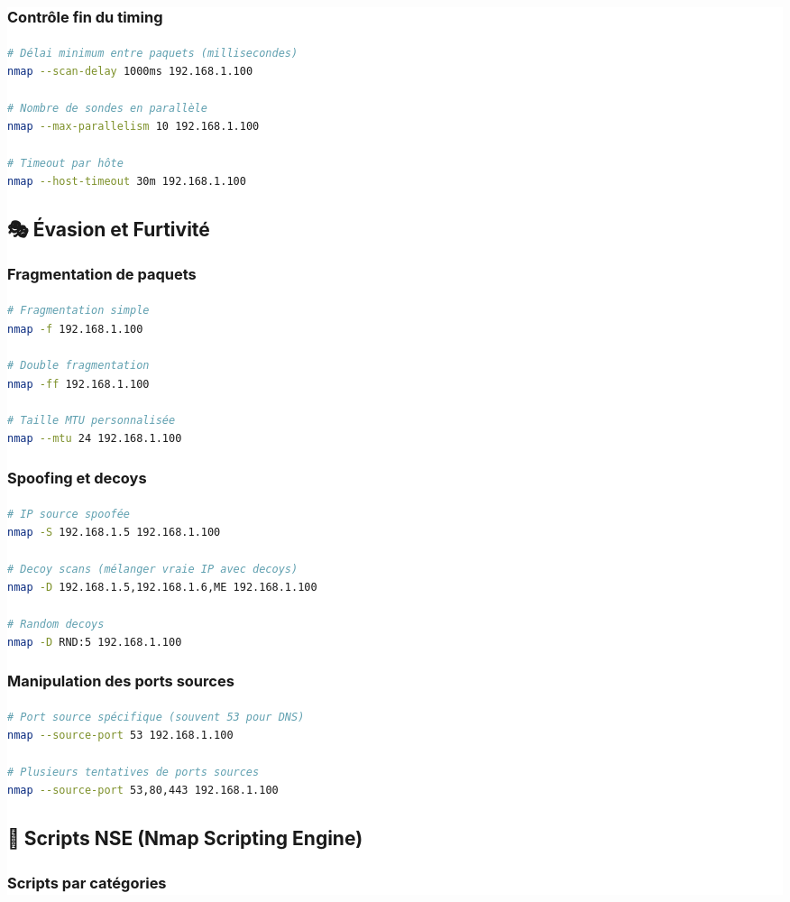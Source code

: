 ### **Contrôle fin du timing**
```bash
# Délai minimum entre paquets (millisecondes)
nmap --scan-delay 1000ms 192.168.1.100

# Nombre de sondes en parallèle
nmap --max-parallelism 10 192.168.1.100

# Timeout par hôte
nmap --host-timeout 30m 192.168.1.100
```

## 🎭 Évasion et Furtivité

### **Fragmentation de paquets**
```bash
# Fragmentation simple
nmap -f 192.168.1.100

# Double fragmentation  
nmap -ff 192.168.1.100

# Taille MTU personnalisée
nmap --mtu 24 192.168.1.100
```

### **Spoofing et decoys**
```bash
# IP source spoofée
nmap -S 192.168.1.5 192.168.1.100

# Decoy scans (mélanger vraie IP avec decoys)
nmap -D 192.168.1.5,192.168.1.6,ME 192.168.1.100

# Random decoys
nmap -D RND:5 192.168.1.100
```

### **Manipulation des ports sources**
```bash
# Port source spécifique (souvent 53 pour DNS)
nmap --source-port 53 192.168.1.100

# Plusieurs tentatives de ports sources
nmap --source-port 53,80,443 192.168.1.100
```

## 🔧 Scripts NSE (Nmap Scripting Engine)

### **Scripts par catégories**
